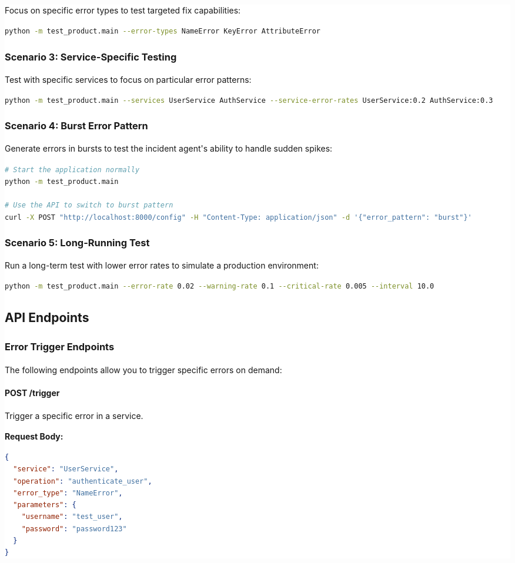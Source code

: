 Focus on specific error types to test targeted fix capabilities:

```bash
python -m test_product.main --error-types NameError KeyError AttributeError
```

### Scenario 3: Service-Specific Testing

Test with specific services to focus on particular error patterns:

```bash
python -m test_product.main --services UserService AuthService --service-error-rates UserService:0.2 AuthService:0.3
```

### Scenario 4: Burst Error Pattern

Generate errors in bursts to test the incident agent's ability to handle sudden spikes:

```bash
# Start the application normally
python -m test_product.main

# Use the API to switch to burst pattern
curl -X POST "http://localhost:8000/config" -H "Content-Type: application/json" -d '{"error_pattern": "burst"}'
```

### Scenario 5: Long-Running Test

Run a long-term test with lower error rates to simulate a production environment:

```bash
python -m test_product.main --error-rate 0.02 --warning-rate 0.1 --critical-rate 0.005 --interval 10.0
```

## API Endpoints

### Error Trigger Endpoints

The following endpoints allow you to trigger specific errors on demand:

#### POST /trigger

Trigger a specific error in a service.

**Request Body:**
```json
{
  "service": "UserService",
  "operation": "authenticate_user",
  "error_type": "NameError",
  "parameters": {
    "username": "test_user",
    "password": "password123"
  }
}
```
